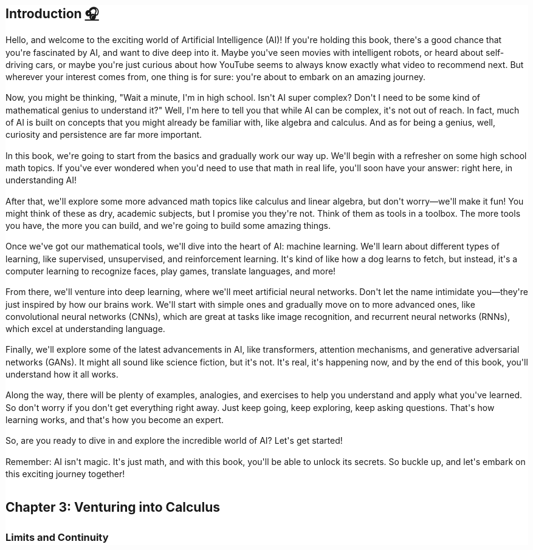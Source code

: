 
## Introduction [🎧](https://soundbite.speechify.com/bite/U58K)

Hello, and welcome to the exciting world of Artificial Intelligence (AI)! If you're holding this book, there's a good chance that you're fascinated by AI, and want to dive deep into it. Maybe you've seen movies with intelligent robots, or heard about self-driving cars, or maybe you're just curious about how YouTube seems to always know exactly what video to recommend next. But wherever your interest comes from, one thing is for sure: you're about to embark on an amazing journey.

Now, you might be thinking, "Wait a minute, I'm in high school. Isn't AI super complex? Don't I need to be some kind of mathematical genius to understand it?" Well, I'm here to tell you that while AI can be complex, it's not out of reach. In fact, much of AI is built on concepts that you might already be familiar with, like algebra and calculus. And as for being a genius, well, curiosity and persistence are far more important.

In this book, we're going to start from the basics and gradually work our way up. We'll begin with a refresher on some high school math topics. If you've ever wondered when you'd need to use that math in real life, you'll soon have your answer: right here, in understanding AI!

After that, we'll explore some more advanced math topics like calculus and linear algebra, but don't worry—we'll make it fun! You might think of these as dry, academic subjects, but I promise you they're not. Think of them as tools in a toolbox. The more tools you have, the more you can build, and we're going to build some amazing things.

Once we've got our mathematical tools, we'll dive into the heart of AI: machine learning. We'll learn about different types of learning, like supervised, unsupervised, and reinforcement learning. It's kind of like how a dog learns to fetch, but instead, it's a computer learning to recognize faces, play games, translate languages, and more!

From there, we'll venture into deep learning, where we'll meet artificial neural networks. Don't let the name intimidate you—they're just inspired by how our brains work. We'll start with simple ones and gradually move on to more advanced ones, like convolutional neural networks (CNNs), which are great at tasks like image recognition, and recurrent neural networks (RNNs), which excel at understanding language.

Finally, we'll explore some of the latest advancements in AI, like transformers, attention mechanisms, and generative adversarial networks (GANs). It might all sound like science fiction, but it's not. It's real, it's happening now, and by the end of this book, you'll understand how it all works.

Along the way, there will be plenty of examples, analogies, and exercises to help you understand and apply what you've learned. So don't worry if you don't get everything right away. Just keep going, keep exploring, keep asking questions. That's how learning works, and that's how you become an expert.

So, are you ready to dive in and explore the incredible world of AI? Let's get started!

Remember: AI isn't magic. It's just math, and with this book, you'll be able to unlock its secrets. So buckle up, and let's embark on this exciting journey together!


## Chapter 3: Venturing into Calculus

### Limits and Continuity
